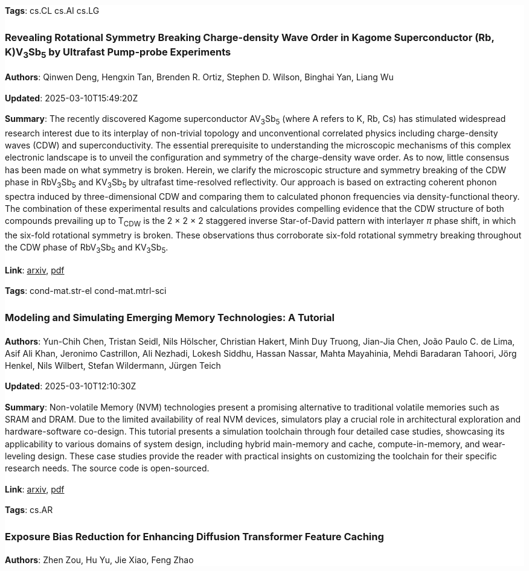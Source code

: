 **Tags**: cs.CL cs.AI cs.LG 



### Revealing Rotational Symmetry Breaking Charge-density Wave Order in   Kagome Superconductor (Rb, K)V$_3$Sb$_5$ by Ultrafast Pump-probe Experiments
**Authors**: Qinwen Deng, Hengxin Tan, Brenden R. Ortiz, Stephen D. Wilson, Binghai Yan, Liang Wu

**Updated**: 2025-03-10T15:49:20Z

**Summary**: The recently discovered Kagome superconductor AV$_3$Sb$_5$ (where A refers to K, Rb, Cs) has stimulated widespread research interest due to its interplay of non-trivial topology and unconventional correlated physics including charge-density waves (CDW) and superconductivity. The essential prerequisite to understanding the microscopic mechanisms of this complex electronic landscape is to unveil the configuration and symmetry of the charge-density wave order. As to now, little consensus has been made on what symmetry is broken. Herein, we clarify the microscopic structure and symmetry breaking of the CDW phase in RbV$_3$Sb$_5$ and KV$_3$Sb$_5$ by ultrafast time-resolved reflectivity. Our approach is based on extracting coherent phonon spectra induced by three-dimensional CDW and comparing them to calculated phonon frequencies via density-functional theory. The combination of these experimental results and calculations provides compelling evidence that the CDW structure of both compounds prevailing up to T$_{\text{CDW}}$ is the 2 $\times$ 2 $\times$ 2 staggered inverse Star-of-David pattern with interlayer $\pi$ phase shift, in which the six-fold rotational symmetry is broken. These observations thus corroborate six-fold rotational symmetry breaking throughout the CDW phase of RbV$_3$Sb$_5$ and KV$_3$Sb$_5$.

**Link**: [arxiv](http://arxiv.org/abs/2503.07474v1),  [pdf](http://arxiv.org/pdf/2503.07474v1)

**Tags**: cond-mat.str-el cond-mat.mtrl-sci 



### Modeling and Simulating Emerging Memory Technologies: A Tutorial
**Authors**: Yun-Chih Chen, Tristan Seidl, Nils Hölscher, Christian Hakert, Minh Duy Truong, Jian-Jia Chen, João Paulo C. de Lima, Asif Ali Khan, Jeronimo Castrillon, Ali Nezhadi, Lokesh Siddhu, Hassan Nassar, Mahta Mayahinia, Mehdi Baradaran Tahoori, Jörg Henkel, Nils Wilbert, Stefan Wildermann, Jürgen Teich

**Updated**: 2025-03-10T12:10:30Z

**Summary**: Non-volatile Memory (NVM) technologies present a promising alternative to traditional volatile memories such as SRAM and DRAM. Due to the limited availability of real NVM devices, simulators play a crucial role in architectural exploration and hardware-software co-design. This tutorial presents a simulation toolchain through four detailed case studies, showcasing its applicability to various domains of system design, including hybrid main-memory and cache, compute-in-memory, and wear-leveling design. These case studies provide the reader with practical insights on customizing the toolchain for their specific research needs. The source code is open-sourced.

**Link**: [arxiv](http://arxiv.org/abs/2502.10167v2),  [pdf](http://arxiv.org/pdf/2502.10167v2)

**Tags**: cs.AR 



### Exposure Bias Reduction for Enhancing Diffusion Transformer Feature   Caching
**Authors**: Zhen Zou, Hu Yu, Jie Xiao, Feng Zhao
